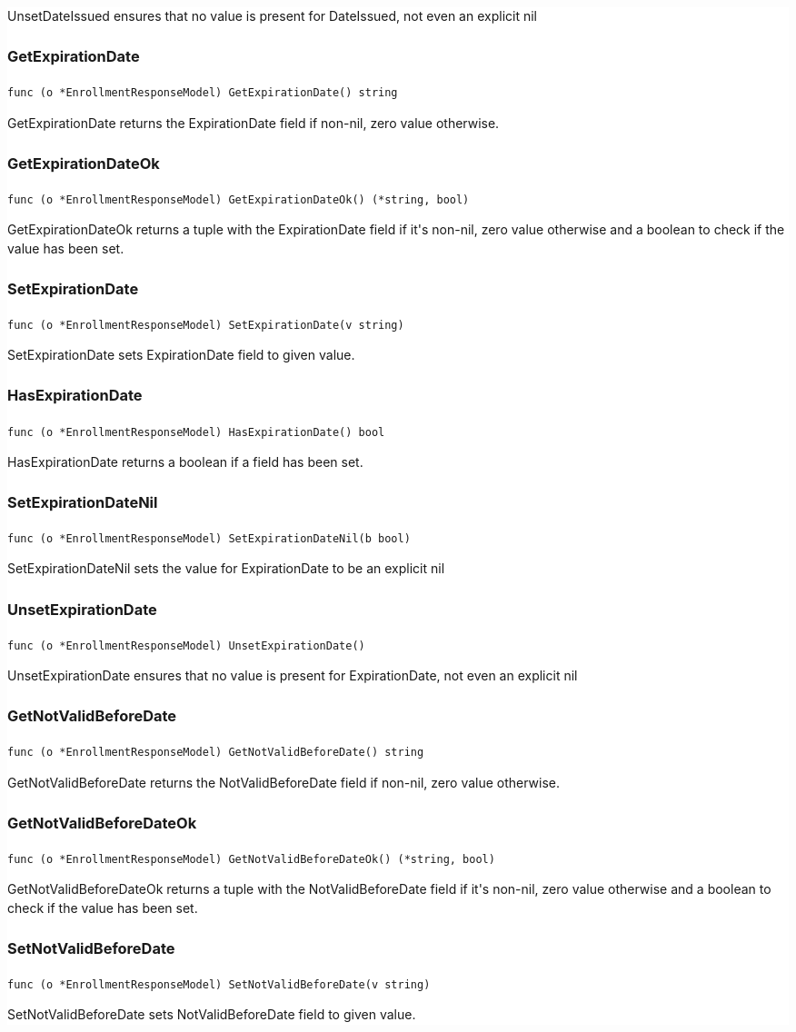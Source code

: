 UnsetDateIssued ensures that no value is present for DateIssued, not even an explicit nil
### GetExpirationDate

`func (o *EnrollmentResponseModel) GetExpirationDate() string`

GetExpirationDate returns the ExpirationDate field if non-nil, zero value otherwise.

### GetExpirationDateOk

`func (o *EnrollmentResponseModel) GetExpirationDateOk() (*string, bool)`

GetExpirationDateOk returns a tuple with the ExpirationDate field if it's non-nil, zero value otherwise
and a boolean to check if the value has been set.

### SetExpirationDate

`func (o *EnrollmentResponseModel) SetExpirationDate(v string)`

SetExpirationDate sets ExpirationDate field to given value.

### HasExpirationDate

`func (o *EnrollmentResponseModel) HasExpirationDate() bool`

HasExpirationDate returns a boolean if a field has been set.

### SetExpirationDateNil

`func (o *EnrollmentResponseModel) SetExpirationDateNil(b bool)`

 SetExpirationDateNil sets the value for ExpirationDate to be an explicit nil

### UnsetExpirationDate
`func (o *EnrollmentResponseModel) UnsetExpirationDate()`

UnsetExpirationDate ensures that no value is present for ExpirationDate, not even an explicit nil
### GetNotValidBeforeDate

`func (o *EnrollmentResponseModel) GetNotValidBeforeDate() string`

GetNotValidBeforeDate returns the NotValidBeforeDate field if non-nil, zero value otherwise.

### GetNotValidBeforeDateOk

`func (o *EnrollmentResponseModel) GetNotValidBeforeDateOk() (*string, bool)`

GetNotValidBeforeDateOk returns a tuple with the NotValidBeforeDate field if it's non-nil, zero value otherwise
and a boolean to check if the value has been set.

### SetNotValidBeforeDate

`func (o *EnrollmentResponseModel) SetNotValidBeforeDate(v string)`

SetNotValidBeforeDate sets NotValidBeforeDate field to given value.
